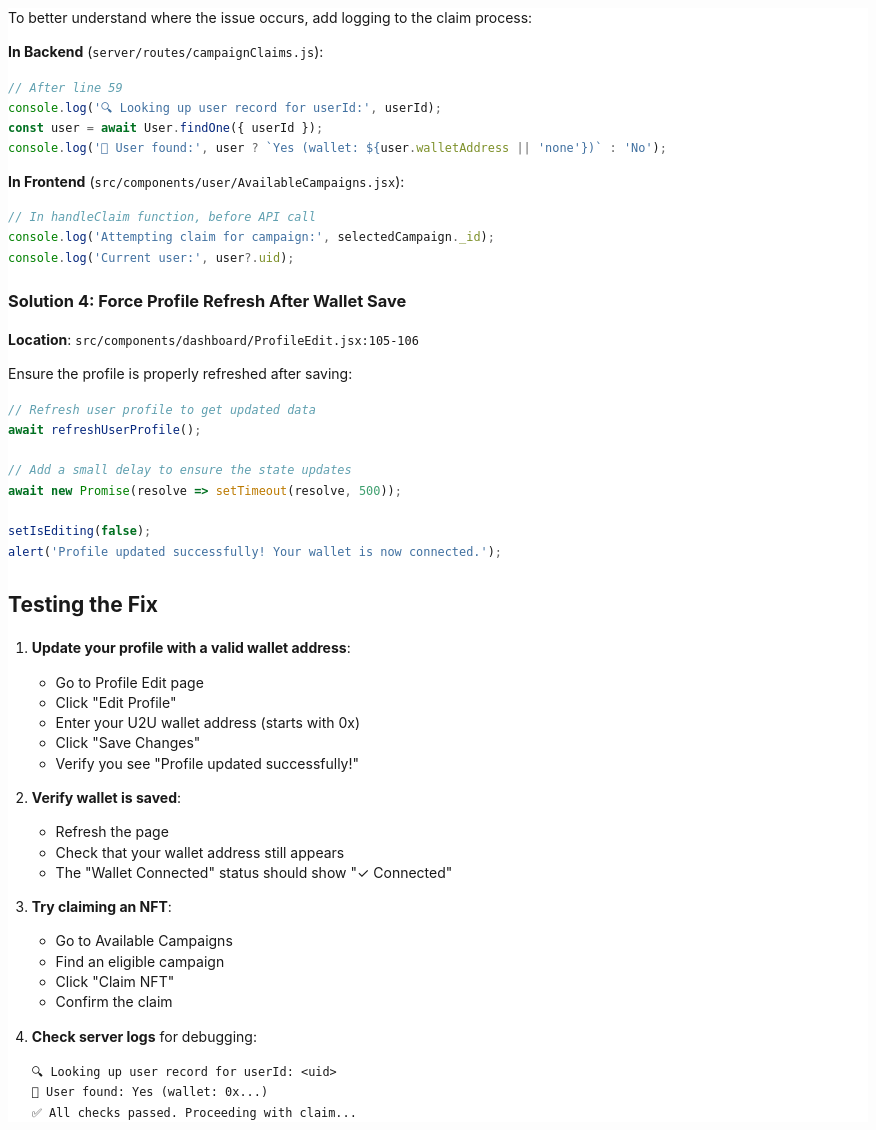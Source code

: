 To better understand where the issue occurs, add logging to the claim process:

**In Backend** (`server/routes/campaignClaims.js`):
```javascript
// After line 59
console.log('🔍 Looking up user record for userId:', userId);
const user = await User.findOne({ userId });
console.log('📝 User found:', user ? `Yes (wallet: ${user.walletAddress || 'none'})` : 'No');
```

**In Frontend** (`src/components/user/AvailableCampaigns.jsx`):
```javascript
// In handleClaim function, before API call
console.log('Attempting claim for campaign:', selectedCampaign._id);
console.log('Current user:', user?.uid);
```

### Solution 4: Force Profile Refresh After Wallet Save

**Location**: `src/components/dashboard/ProfileEdit.jsx:105-106`

Ensure the profile is properly refreshed after saving:
```javascript
// Refresh user profile to get updated data
await refreshUserProfile();

// Add a small delay to ensure the state updates
await new Promise(resolve => setTimeout(resolve, 500));

setIsEditing(false);
alert('Profile updated successfully! Your wallet is now connected.');
```

## Testing the Fix

1. **Update your profile with a valid wallet address**:
   - Go to Profile Edit page
   - Click "Edit Profile"
   - Enter your U2U wallet address (starts with 0x)
   - Click "Save Changes"
   - Verify you see "Profile updated successfully!"

2. **Verify wallet is saved**:
   - Refresh the page
   - Check that your wallet address still appears
   - The "Wallet Connected" status should show "✓ Connected"

3. **Try claiming an NFT**:
   - Go to Available Campaigns
   - Find an eligible campaign
   - Click "Claim NFT"
   - Confirm the claim

4. **Check server logs** for debugging:
   ```
   🔍 Looking up user record for userId: <uid>
   📝 User found: Yes (wallet: 0x...)
   ✅ All checks passed. Proceeding with claim...
   ```
